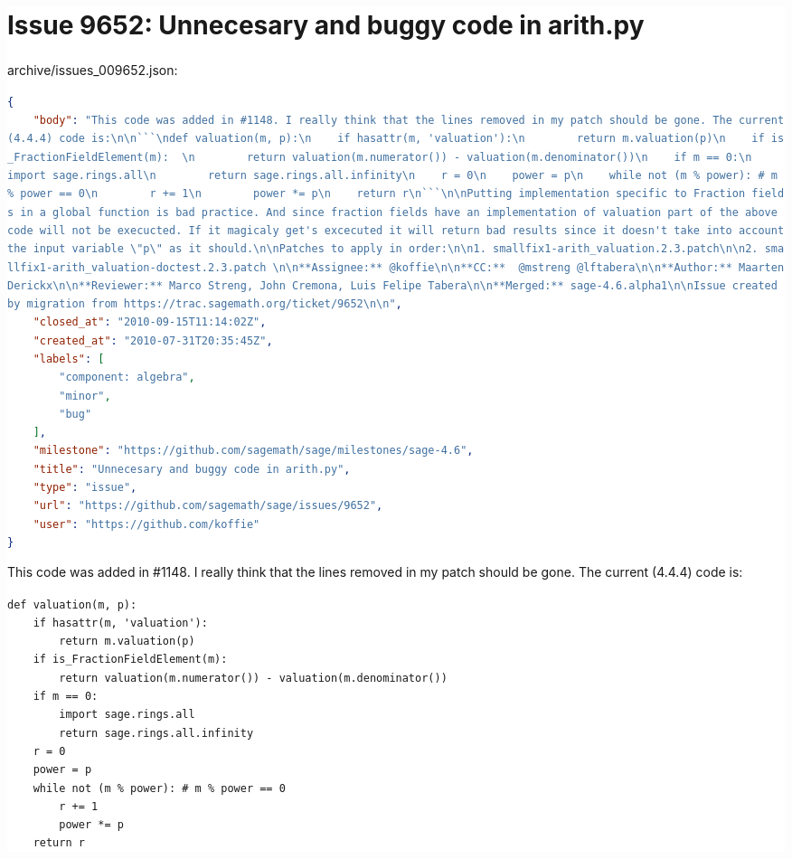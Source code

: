 # Issue 9652: Unnecesary and buggy code in arith.py

archive/issues_009652.json:
```json
{
    "body": "This code was added in #1148. I really think that the lines removed in my patch should be gone. The current (4.4.4) code is:\n\n```\ndef valuation(m, p):\n    if hasattr(m, 'valuation'):\n        return m.valuation(p)\n    if is_FractionFieldElement(m):  \n        return valuation(m.numerator()) - valuation(m.denominator())\n    if m == 0:\n        import sage.rings.all\n        return sage.rings.all.infinity\n    r = 0\n    power = p\n    while not (m % power): # m % power == 0\n        r += 1\n        power *= p\n    return r\n```\n\nPutting implementation specific to Fraction fields in a global function is bad practice. And since fraction fields have an implementation of valuation part of the above code will not be execucted. If it magicaly get's excecuted it will return bad results since it doesn't take into account the input variable \"p\" as it should.\n\nPatches to apply in order:\n\n1. smallfix1-arith_valuation.2.3.patch\n\n2. smallfix1-arith_valuation-doctest.2.3.patch \n\n**Assignee:** @koffie\n\n**CC:**  @mstreng @lftabera\n\n**Author:** Maarten Derickx\n\n**Reviewer:** Marco Streng, John Cremona, Luis Felipe Tabera\n\n**Merged:** sage-4.6.alpha1\n\nIssue created by migration from https://trac.sagemath.org/ticket/9652\n\n",
    "closed_at": "2010-09-15T11:14:02Z",
    "created_at": "2010-07-31T20:35:45Z",
    "labels": [
        "component: algebra",
        "minor",
        "bug"
    ],
    "milestone": "https://github.com/sagemath/sage/milestones/sage-4.6",
    "title": "Unnecesary and buggy code in arith.py",
    "type": "issue",
    "url": "https://github.com/sagemath/sage/issues/9652",
    "user": "https://github.com/koffie"
}
```
This code was added in #1148. I really think that the lines removed in my patch should be gone. The current (4.4.4) code is:

```
def valuation(m, p):
    if hasattr(m, 'valuation'):
        return m.valuation(p)
    if is_FractionFieldElement(m):  
        return valuation(m.numerator()) - valuation(m.denominator())
    if m == 0:
        import sage.rings.all
        return sage.rings.all.infinity
    r = 0
    power = p
    while not (m % power): # m % power == 0
        r += 1
        power *= p
    return r
```
